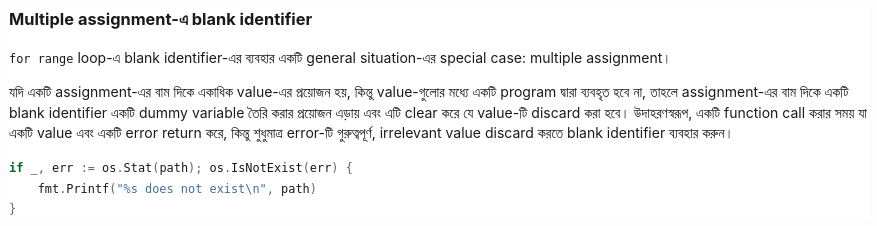 ### Multiple assignment-এ blank identifier

`for range` loop-এ blank identifier-এর ব্যবহার একটি general situation-এর special case: multiple assignment।

যদি একটি assignment-এর বাম দিকে একাধিক value-এর প্রয়োজন হয়, কিন্তু value-গুলোর মধ্যে একটি program দ্বারা ব্যবহৃত হবে না, তাহলে assignment-এর বাম দিকে একটি blank identifier একটি dummy variable তৈরি করার প্রয়োজন এড়ায় এবং এটি clear করে যে value-টি discard করা হবে। উদাহরণস্বরূপ, একটি function call করার সময় যা একটি value এবং একটি error return করে, কিন্তু শুধুমাত্র error-টি গুরুত্বপূর্ণ, irrelevant value discard করতে blank identifier ব্যবহার করুন।

```go
if _, err := os.Stat(path); os.IsNotExist(err) {
    fmt.Printf("%s does not exist\n", path)
}
```

